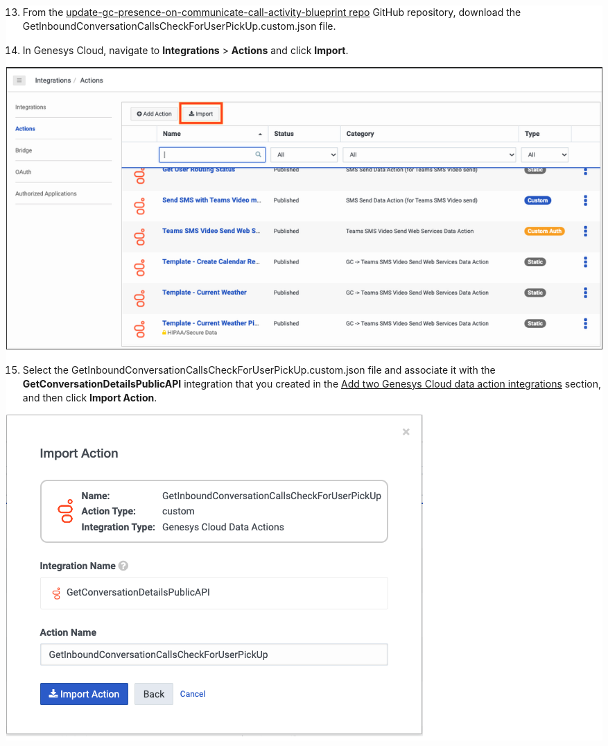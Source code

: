 13. From the [update-gc-presence-on-communicate-call-activity-blueprint repo](https://github.com/GenesysCloudBlueprints/update-gc-presence-on-communicate-call-activity-blueprint) GitHub repository, download the GetInboundConversationCallsCheckForUserPickUp.custom.json file.

14. In Genesys Cloud, navigate to **Integrations** > **Actions** and click **Import**.

  ![Import the data action](images/4AImportDataActions.png "Import the data action")

15. Select the GetInboundConversationCallsCheckForUserPickUp.custom.json file and associate it with the **GetConversationDetailsPublicAPI** integration that you created in the [Add two Genesys Cloud data action integrations](#add-two-genesys-cloud-data-action-integrations "Goes to the Add two Genesys Cloud data action integrations section") section, and then click **Import Action**.

  ![Import the Update Genesys Cloud User Presence data action](images/4CImportFindTeamsUserIdDataAction5.png "Import the Inbound Conversation Calls data action")
